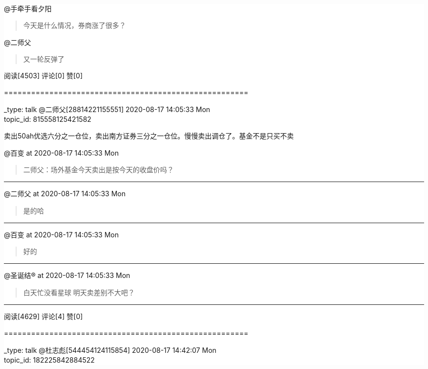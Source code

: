 
@手牵手看夕阳

>  今天是什么情况，券商涨了很多？


@二师父

>  又一轮反弹了


阅读[4503]  评论[0]  赞[0] 

======================================================






_type: talk
@二师父[28814221155551]
2020-08-17 14:05:33 Mon  
topic_id: 815558125421582

<e type="hashtag" hid="28518855451481" title="#乌龟计划#" /> 卖出50ah优选六分之一仓位，卖出南方证券三分之一仓位。慢慢卖出调仓了。基金不是只买不卖

@百变 at 2020-08-17 14:05:33 Mon

> 二师父：场外基金今天卖出是按今天的收盘价吗？

----------

@二师父 at 2020-08-17 14:05:33 Mon

> 是的哈

----------

@百变 at 2020-08-17 14:05:33 Mon

> 好的

----------

@圣诞结® at 2020-08-17 14:05:33 Mon

> 白天忙没看星球 明天卖差别不大吧？

----------



阅读[4629]  评论[4]  赞[0] 

======================================================






_type: talk
@杜志彪[544454124115854]
2020-08-17 14:42:07 Mon  
topic_id: 182225842884522
